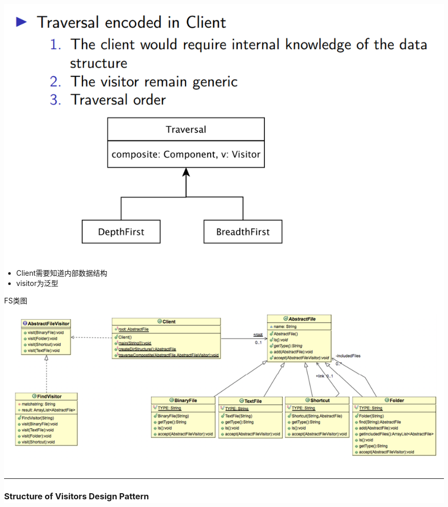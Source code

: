 ![](/static/2020-03-03-13-30-16.png)
- Client需要知道内部数据结构
- visitor为泛型

FS类图
![](/static/2020-03-03-13-55-57.png)

---

### Structure of Visitors Design Pattern
